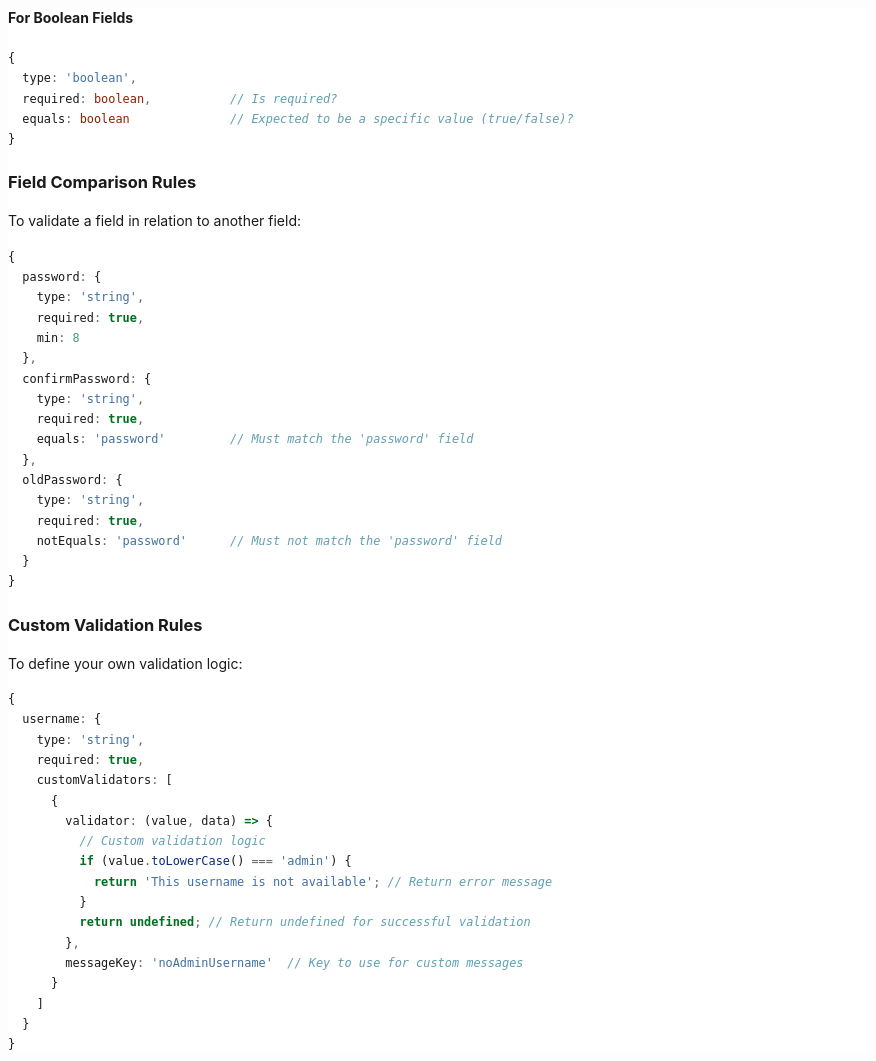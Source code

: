 #### For Boolean Fields

```typescript
{
  type: 'boolean',
  required: boolean,           // Is required?
  equals: boolean              // Expected to be a specific value (true/false)?
}
```

### Field Comparison Rules

To validate a field in relation to another field:

```typescript
{
  password: {
    type: 'string',
    required: true,
    min: 8
  },
  confirmPassword: {
    type: 'string',
    required: true,
    equals: 'password'         // Must match the 'password' field
  },
  oldPassword: {
    type: 'string',
    required: true,
    notEquals: 'password'      // Must not match the 'password' field
  }
}
```

### Custom Validation Rules

To define your own validation logic:

```typescript
{
  username: {
    type: 'string',
    required: true,
    customValidators: [
      {
        validator: (value, data) => {
          // Custom validation logic
          if (value.toLowerCase() === 'admin') {
            return 'This username is not available'; // Return error message
          }
          return undefined; // Return undefined for successful validation
        },
        messageKey: 'noAdminUsername'  // Key to use for custom messages
      }
    ]
  }
}
```
